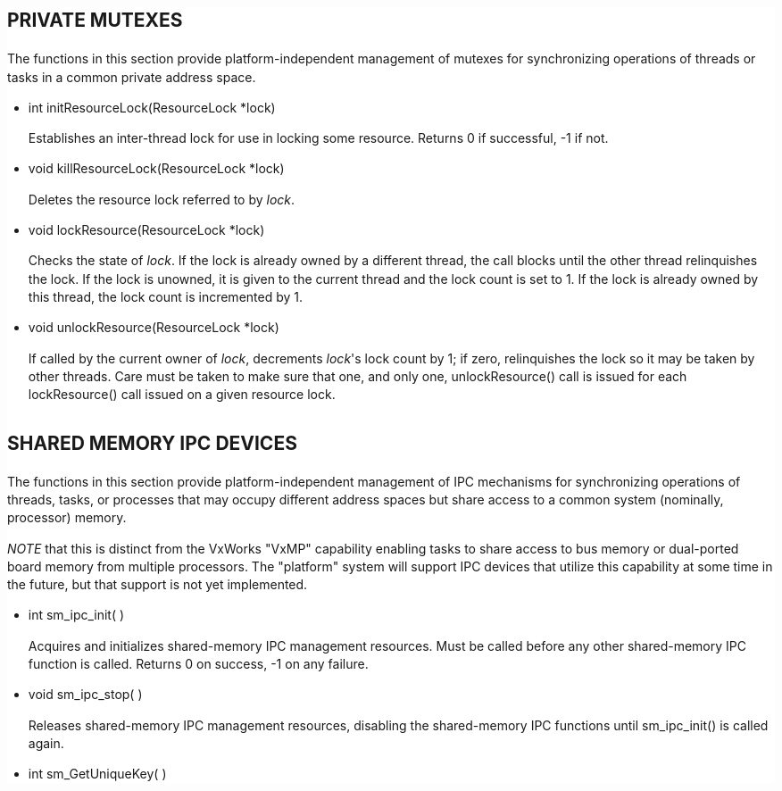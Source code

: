 ## PRIVATE MUTEXES

The functions in this section provide platform-independent management of
mutexes for synchronizing operations of threads or tasks in a common private
address space.

- int initResourceLock(ResourceLock \*lock)

    Establishes an inter-thread lock for use in locking some resource.  Returns
    0 if successful, -1 if not.

- void killResourceLock(ResourceLock \*lock)

    Deletes the resource lock referred to by _lock_.

- void lockResource(ResourceLock \*lock)

    Checks the state of _lock_.  If the lock is already
    owned by a different thread, the call blocks until the
    other thread relinquishes the lock.  If the lock is
    unowned, it is given to the current thread and the lock
    count is set to 1.  If the lock is already owned by
    this thread, the lock count is incremented by 1.

- void unlockResource(ResourceLock \*lock)

    If called by the current owner of _lock_, decrements _lock_'s
    lock count by 1; if zero, relinquishes the lock so it may be
    taken by other threads.  Care must be taken to make sure that one, and
    only one, unlockResource() call is issued for each
    lockResource() call issued on a given resource lock.

## SHARED MEMORY IPC DEVICES

The functions in this section provide platform-independent management of
IPC mechanisms for synchronizing operations of threads, tasks, or processes
that may occupy different address spaces but share access to a common system
(nominally, processor) memory.

_NOTE_ that this is distinct from the VxWorks "VxMP" capability enabling
tasks to share access to bus memory or dual-ported board memory from multiple
processors.  The "platform" system will support IPC devices that 
utilize this capability at some time in the future, but that support is
not yet implemented.

- int sm\_ipc\_init( )

    Acquires and initializes shared-memory IPC management resources.  Must be
    called before any other shared-memory IPC function is called.  Returns 0
    on success, -1 on any failure.

- void sm\_ipc\_stop( )

    Releases shared-memory IPC management resources, disabling the shared-memory
    IPC functions until sm\_ipc\_init() is called again.

- int sm\_GetUniqueKey( )
